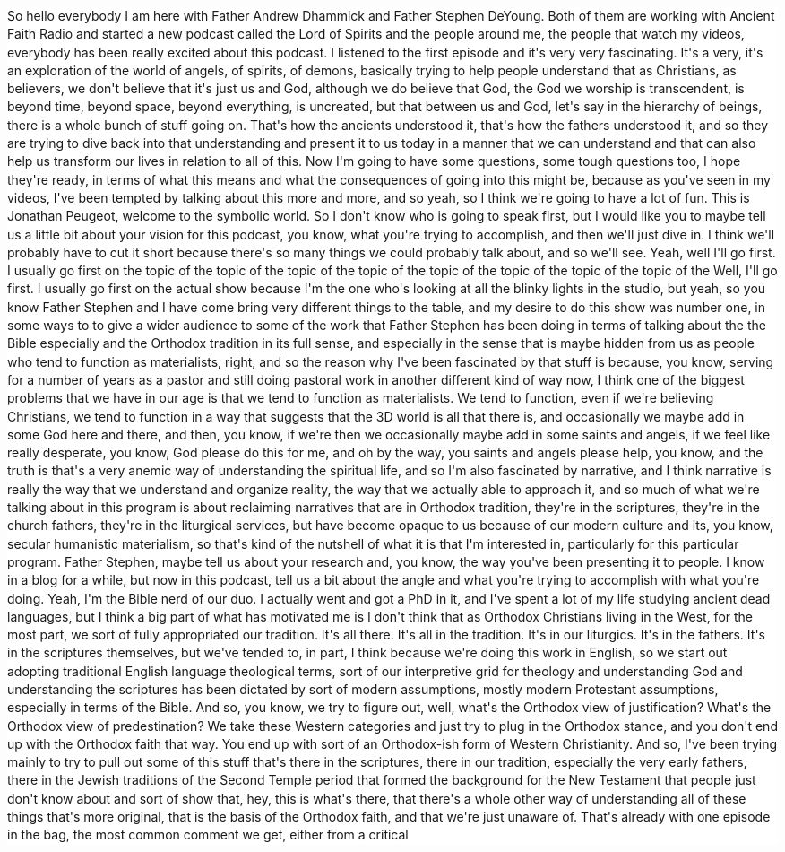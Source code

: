  So hello everybody I am here with Father Andrew Dhammick and Father Stephen DeYoung. Both of them are working with Ancient Faith Radio and started a new podcast called the Lord of Spirits and the people around me, the people that watch my videos, everybody has been really excited about this podcast. I listened to the first episode and it's very very fascinating. It's a very, it's an exploration of the world of angels, of spirits, of demons, basically trying to help people understand that as Christians, as believers, we don't believe that it's just us and God, although we do believe that God, the God we worship is transcendent, is beyond time, beyond space, beyond everything, is uncreated, but that between us and God, let's say in the hierarchy of beings, there is a whole bunch of stuff going on. That's how the ancients understood it, that's how the fathers understood it, and so they are trying to dive back into that understanding and present it to us today in a manner that we can understand and that can also help us transform our lives in relation to all of this. Now I'm going to have some questions, some tough questions too, I hope they're ready, in terms of what this means and what the consequences of going into this might be, because as you've seen in my videos, I've been tempted by talking about this more and more, and so yeah, so I think we're going to have a lot of fun. This is Jonathan Peugeot, welcome to the symbolic world. So I don't know who is going to speak first, but I would like you to maybe tell us a little bit about your vision for this podcast, you know, what you're trying to accomplish, and then we'll just dive in. I think we'll probably have to cut it short because there's so many things we could probably talk about, and so we'll see. Yeah, well I'll go first. I usually go first on the topic of the topic of the topic of the topic of the topic of the topic of the topic of the topic of the Well, I'll go first. I usually go first on the actual show because I'm the one who's looking at all the blinky lights in the studio, but yeah, so you know Father Stephen and I have come bring very different things to the table, and my desire to do this show was number one, in some ways to to give a wider audience to some of the work that Father Stephen has been doing in terms of talking about the the Bible especially and the Orthodox tradition in its full sense, and especially in the sense that is maybe hidden from us as people who tend to function as materialists, right, and so the reason why I've been fascinated by that stuff is because, you know, serving for a number of years as a pastor and still doing pastoral work in another different kind of way now, I think one of the biggest problems that we have in our age is that we tend to function as materialists. We tend to function, even if we're believing Christians, we tend to function in a way that suggests that the 3D world is all that there is, and occasionally we maybe add in some God here and there, and then, you know, if we're then we occasionally maybe add in some saints and angels, if we feel like really desperate, you know, God please do this for me, and oh by the way, you saints and angels please help, you know, and the truth is that's a very anemic way of understanding the spiritual life, and so I'm also fascinated by narrative, and I think narrative is really the way that we understand and organize reality, the way that we actually able to approach it, and so much of what we're talking about in this program is about reclaiming narratives that are in Orthodox tradition, they're in the scriptures, they're in the church fathers, they're in the liturgical services, but have become opaque to us because of our modern culture and its, you know, secular humanistic materialism, so that's kind of the nutshell of what it is that I'm interested in, particularly for this particular program. Father Stephen, maybe tell us about your research and, you know, the way you've been presenting it to people. I know in a blog for a while, but now in this podcast, tell us a bit about the angle and what you're trying to accomplish with what you're doing. Yeah, I'm the Bible nerd of our duo. I actually went and got a PhD in it, and I've spent a lot of my life studying ancient dead languages, but I think a big part of what has motivated me is I don't think that as Orthodox Christians living in the West, for the most part, we sort of fully appropriated our tradition. It's all there. It's all in the tradition. It's in our liturgics. It's in the fathers. It's in the scriptures themselves, but we've tended to, in part, I think because we're doing this work in English, so we start out adopting traditional English language theological terms, sort of our interpretive grid for theology and understanding God and understanding the scriptures has been dictated by sort of modern assumptions, mostly modern Protestant assumptions, especially in terms of the Bible. And so, you know, we try to figure out, well, what's the Orthodox view of justification? What's the Orthodox view of predestination? We take these Western categories and just try to plug in the Orthodox stance, and you don't end up with the Orthodox faith that way. You end up with sort of an Orthodox-ish form of Western Christianity. And so, I've been trying mainly to try to pull out some of this stuff that's there in the scriptures, there in our tradition, especially the very early fathers, there in the Jewish traditions of the Second Temple period that formed the background for the New Testament that people just don't know about and sort of show that, hey, this is what's there, that there's a whole other way of understanding all of these things that's more original, that is the basis of the Orthodox faith, and that we're just unaware of. That's already with one episode in the bag, the most common comment we get, either from a critical